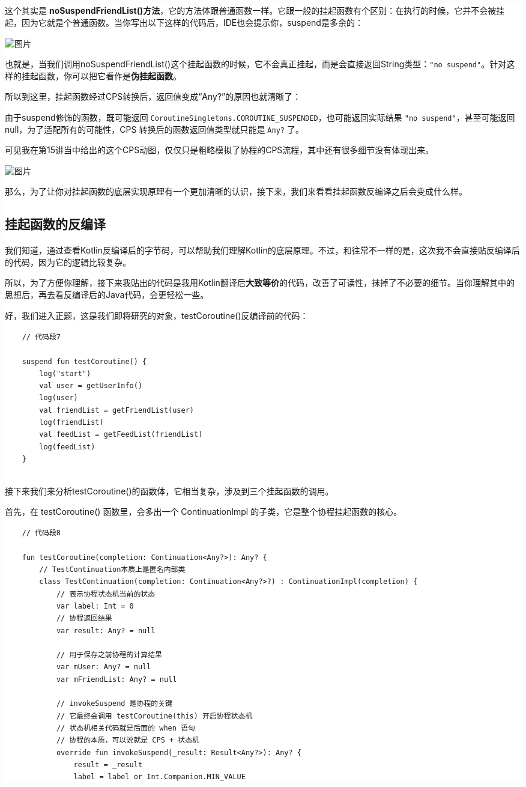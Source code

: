 这个其实是 **noSuspendFriendList\(\)方法**，它的方法体跟普通函数一样。它跟一般的挂起函数有个区别：在执行的时候，它并不会被挂起，因为它就是个普通函数。当你写出以下这样的代码后，IDE也会提示你，suspend是多余的：

![图片](/images/朱涛kotlin编程第一课/06.源码篇/resourceimage35d335de8c0f0bbabbce0ca8dee2840d33d3.png)

也就是，当我们调用noSuspendFriendList\(\)这个挂起函数的时候，它不会真正挂起，而是会直接返回String类型：`"no suspend"`。针对这样的挂起函数，你可以把它看作是**伪挂起函数**。

所以到这里，挂起函数经过CPS转换后，返回值变成“Any\?”的原因也就清晰了：

由于suspend修饰的函数，既可能返回 `CoroutineSingletons.COROUTINE_SUSPENDED`，也可能返回实际结果 `"no suspend"`，甚至可能返回 null，为了适配所有的可能性，CPS 转换后的函数返回值类型就只能是 `Any?` 了。

可见我在第15讲当中给出的这个CPS动图，仅仅只是粗略模拟了协程的CPS流程，其中还有很多细节没有体现出来。

![图片](/images/朱涛kotlin编程第一课/06.源码篇/resourceimage032203d156ec6a31d650c6634f486dc06222.gif)

那么，为了让你对挂起函数的底层实现原理有一个更加清晰的认识，接下来，我们来看看挂起函数反编译之后会变成什么样。

## 挂起函数的反编译

我们知道，通过查看Kotlin反编译后的字节码，可以帮助我们理解Kotlin的底层原理。不过，和往常不一样的是，这次我不会直接贴反编译后的代码，因为它的逻辑比较复杂。

所以，为了方便你理解，接下来我贴出的代码是我用Kotlin翻译后**大致等价**的代码，改善了可读性，抹掉了不必要的细节。当你理解其中的思想后，再去看反编译后的Java代码，会更轻松一些。

好，我们进入正题，这是我们即将研究的对象，testCoroutine\(\)反编译前的代码：

```
    // 代码段7
    
    suspend fun testCoroutine() {
        log("start")
        val user = getUserInfo()
        log(user)
        val friendList = getFriendList(user)
        log(friendList)
        val feedList = getFeedList(friendList)
        log(feedList)
    }
    

```

接下来我们来分析testCoroutine\(\)的函数体，它相当复杂，涉及到三个挂起函数的调用。

首先，在 testCoroutine\(\) 函数里，会多出一个 ContinuationImpl 的子类，它是整个协程挂起函数的核心。

```
    // 代码段8
    
    fun testCoroutine(completion: Continuation<Any?>): Any? {
        // TestContinuation本质上是匿名内部类
        class TestContinuation(completion: Continuation<Any?>?) : ContinuationImpl(completion) {
            // 表示协程状态机当前的状态
            var label: Int = 0
            // 协程返回结果
            var result: Any? = null
    
            // 用于保存之前协程的计算结果
            var mUser: Any? = null
            var mFriendList: Any? = null
    
            // invokeSuspend 是协程的关键
            // 它最终会调用 testCoroutine(this) 开启协程状态机
            // 状态机相关代码就是后面的 when 语句
            // 协程的本质，可以说就是 CPS + 状态机
            override fun invokeSuspend(_result: Result<Any?>): Any? {
                result = _result
                label = label or Int.Companion.MIN_VALUE
```